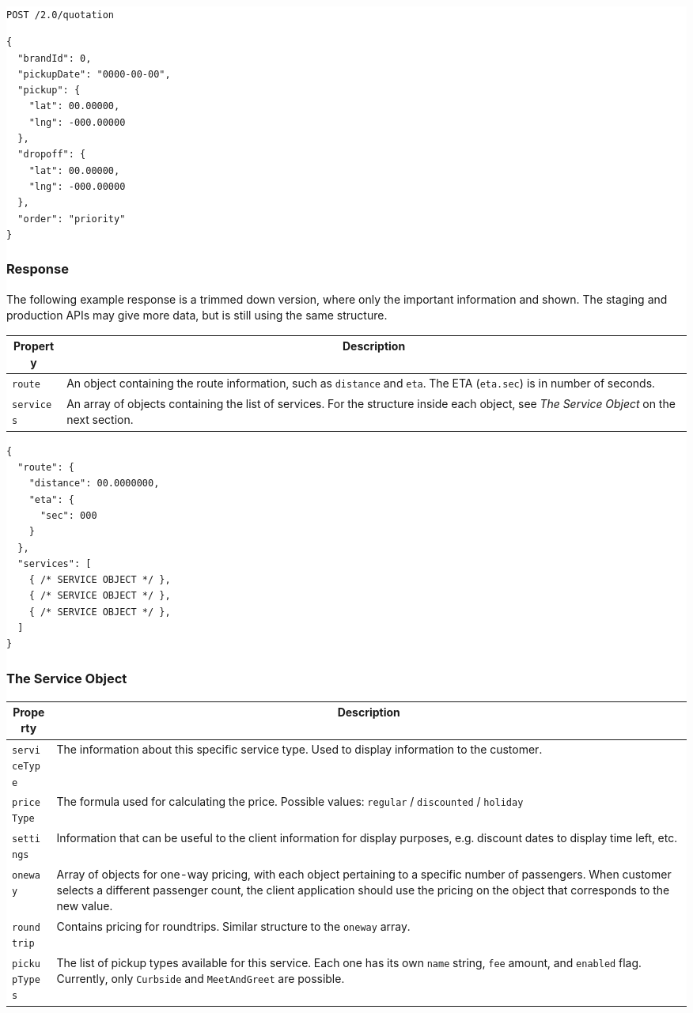 ```
POST /2.0/quotation
```
```
{
  "brandId": 0,
  "pickupDate": "0000-00-00",
  "pickup": {
    "lat": 00.00000,
    "lng": -000.00000
  },
  "dropoff": {
    "lat": 00.00000,
    "lng": -000.00000
  },
  "order": "priority"
}
```

### Response

The following example response is a trimmed down version, where only the important information and shown. The staging and production APIs may give more data, but is still using the same structure.

| Property | Description |
| --- | --- |
| `route` | An object containing the route information, such as `distance` and `eta`. The ETA (`eta.sec`) is in number of seconds. |
| `services` | An array of objects containing the list of services. For the structure inside each object, see *The Service Object* on the next section. |

```
{
  "route": {
    "distance": 00.0000000,
    "eta": {
      "sec": 000
    }
  },
  "services": [
    { /* SERVICE OBJECT */ },
    { /* SERVICE OBJECT */ },
    { /* SERVICE OBJECT */ },
  ]
}
```

### The Service Object

| Property | Description |
| --- | --- |
| `serviceType` | The information about this specific service type. Used to display information to the customer. |
| `priceType` | The formula used for calculating the price. Possible values: `regular` / `discounted` / `holiday` |
| `settings` | Information that can be useful to the client information for display purposes, e.g. discount dates to display time left, etc. |
| `oneway` | Array of objects for one-way pricing, with each object pertaining to a specific number of passengers. When customer selects a different passenger count, the client application should use the pricing on the object that corresponds to the new value. |
| `roundtrip` | Contains pricing for roundtrips. Similar structure to the `oneway` array. |
| `pickupTypes` | The list of pickup types available for this service. Each one has its own `name` string, `fee` amount, and `enabled` flag. Currently, only `Curbside` and `MeetAndGreet` are possible. |
